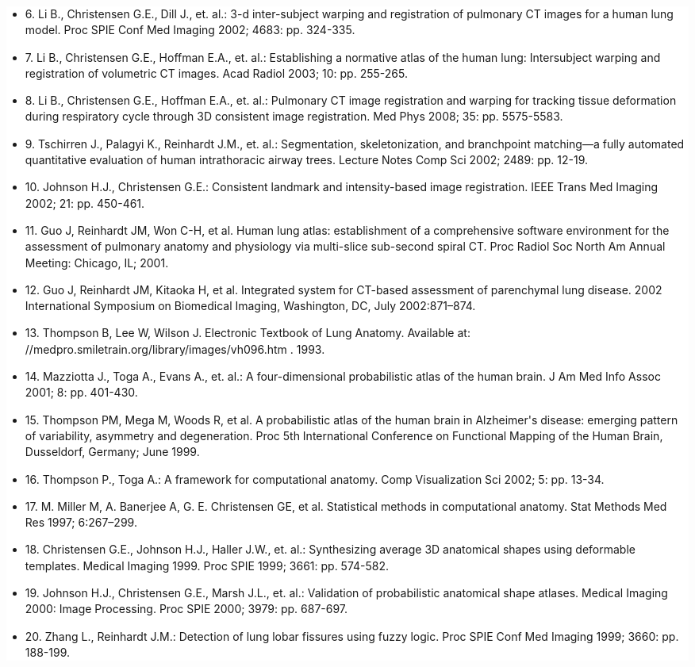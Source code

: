 
- 6\. Li B., Christensen G.E., Dill J., et. al.: 3-d inter-subject warping and registration of pulmonary CT images for a human lung model. Proc SPIE Conf Med Imaging 2002; 4683: pp. 324-335.


- 7\. Li B., Christensen G.E., Hoffman E.A., et. al.: Establishing a normative atlas of the human lung: Intersubject warping and registration of volumetric CT images. Acad Radiol 2003; 10: pp. 255-265.


- 8\. Li B., Christensen G.E., Hoffman E.A., et. al.: Pulmonary CT image registration and warping for tracking tissue deformation during respiratory cycle through 3D consistent image registration. Med Phys 2008; 35: pp. 5575-5583.


- 9\. Tschirren J., Palagyi K., Reinhardt J.M., et. al.: Segmentation, skeletonization, and branchpoint matching—a fully automated quantitative evaluation of human intrathoracic airway trees. Lecture Notes Comp Sci 2002; 2489: pp. 12-19.


- 10\. Johnson H.J., Christensen G.E.: Consistent landmark and intensity-based image registration. IEEE Trans Med Imaging 2002; 21: pp. 450-461.


- 11\.  Guo J, Reinhardt JM, Won C-H, et al. Human lung atlas: establishment of a comprehensive software environment for the assessment of pulmonary anatomy and physiology via multi-slice sub-second spiral CT. Proc Radiol Soc North Am Annual Meeting: Chicago, IL; 2001.


- 12\.  Guo J, Reinhardt JM, Kitaoka H, et al. Integrated system for CT-based assessment of parenchymal lung disease. 2002 International Symposium on Biomedical Imaging, Washington, DC, July 2002:871–874.


- 13\.  Thompson B, Lee W, Wilson J. Electronic Textbook of Lung Anatomy. Available at:  //medpro.smiletrain.org/library/images/vh096.htm  . 1993.


- 14\. Mazziotta J., Toga A., Evans A., et. al.: A four-dimensional probabilistic atlas of the human brain. J Am Med Info Assoc 2001; 8: pp. 401-430.


- 15\.  Thompson PM, Mega M, Woods R, et al. A probabilistic atlas of the human brain in Alzheimer's disease: emerging pattern of variability, asymmetry and degeneration. Proc 5th International Conference on Functional Mapping of the Human Brain, Dusseldorf, Germany; June 1999.


- 16\. Thompson P., Toga A.: A framework for computational anatomy. Comp Visualization Sci 2002; 5: pp. 13-34.


- 17\.  M. Miller M, A. Banerjee A, G. E. Christensen GE, et al. Statistical methods in computational anatomy. Stat Methods Med Res 1997; 6:267–299.


- 18\. Christensen G.E., Johnson H.J., Haller J.W., et. al.: Synthesizing average 3D anatomical shapes using deformable templates. Medical Imaging 1999. Proc SPIE 1999; 3661: pp. 574-582.


- 19\. Johnson H.J., Christensen G.E., Marsh J.L., et. al.: Validation of probabilistic anatomical shape atlases. Medical Imaging 2000: Image Processing. Proc SPIE 2000; 3979: pp. 687-697.


- 20\. Zhang L., Reinhardt J.M.: Detection of lung lobar fissures using fuzzy logic. Proc SPIE Conf Med Imaging 1999; 3660: pp. 188-199.
